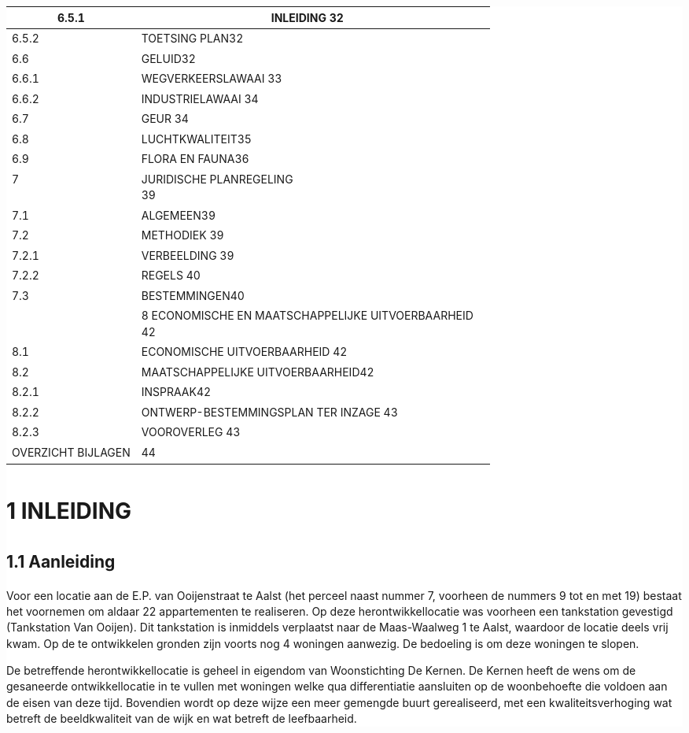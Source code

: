 | 6.5.1              | INLEIDING 32                                                 |  |
|--------------------|--------------------------------------------------------------|--|
| 6.5.2              | TOETSING	PLAN32                                              |  |
| 6.6                | GELUID32                                                     |  |
| 6.6.1              | WEGVERKEERSLAWAAI 33                                         |  |
| 6.6.2              | INDUSTRIELAWAAI 34                                           |  |
| 6.7                | GEUR 34                                                      |  |
| 6.8                | LUCHTKWALITEIT35                                             |  |
| 6.9                | FLORA	EN	FAUNA36                                             |  |
| 7                  | JURIDISCHE	PLANREGELING<br>39                                |  |
| 7.1                | ALGEMEEN39                                                   |  |
| 7.2                | METHODIEK 39                                                 |  |
| 7.2.1              | VERBEELDING 39                                               |  |
| 7.2.2              | REGELS 40                                                    |  |
| 7.3                | BESTEMMINGEN40                                               |  |
|                    | 8						ECONOMISCHE	EN	MAATSCHAPPELIJKE	UITVOERBAARHEID<br>42 |  |
| 8.1                | ECONOMISCHE	UITVOERBAARHEID 42                               |  |
| 8.2                | MAATSCHAPPELIJKE	UITVOERBAARHEID42                           |  |
| 8.2.1              | INSPRAAK42                                                   |  |
| 8.2.2              | ONTWERP-BESTEMMINGSPLAN	TER	INZAGE 43                        |  |
| 8.2.3              | VOOROVERLEG 43                                               |  |
| OVERZICHT	BIJLAGEN | 44                                                           |  |

# **1 INLEIDING**

## **1.1 Aanleiding**

Voor een locatie aan de E.P. van Ooijenstraat te Aalst (het perceel naast nummer 7, voorheen de nummers 9 tot en met 19) bestaat het voornemen om aldaar 22 appartementen te realiseren. Op deze herontwikkellocatie was voorheen een tankstation gevestigd (Tankstation Van Ooijen). Dit tankstation is inmiddels verplaatst naar de Maas-Waalweg 1 te Aalst, waardoor de locatie deels vrij kwam. Op de te ontwikkelen gronden zijn voorts nog 4 woningen aanwezig. De bedoeling is om deze woningen te slopen.

De betreffende herontwikkellocatie is geheel in eigendom van Woonstichting De Kernen. De Kernen heeft de wens om de gesaneerde ontwikkellocatie in te vullen met woningen welke qua differentiatie aansluiten op de woonbehoefte die voldoen aan de eisen van deze tijd. Bovendien wordt op deze wijze een meer gemengde buurt gerealiseerd, met een kwaliteitsverhoging wat betreft de beeldkwaliteit van de wijk en wat betreft de leefbaarheid.
